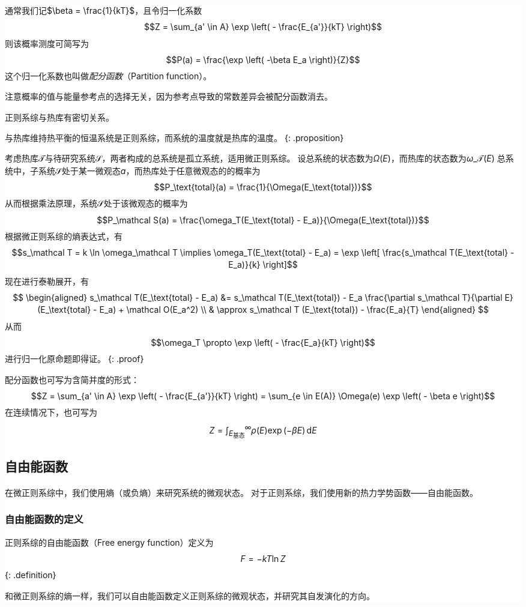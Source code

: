 通常我们记$\beta = \frac{1}{kT}$，且令归一化系数
$$Z = \sum_{a' \in A} \exp \left( - \frac{E_{a'}}{kT} \right)$$
则该概率测度可简写为
$$P(a) = \frac{\exp \left( -\beta E_a \right)}{Z}$$
这个归一化系数也叫做*配分函数*（Partition function）。

注意概率的值与能量参考点的选择无关，因为参考点导致的常数差异会被配分函数消去。

正则系综与热库有密切关系。

与热库维持热平衡的恒温系统是正则系综，而系统的温度就是热库的温度。
{: .proposition}

考虑热库$\mathcal T$与待研究系统$\mathcal S$，两者构成的总系统是孤立系统，适用微正则系综。
设总系统的状态数为$\Omega(E)$，而热库的状态数为$\omega\_\mathcal T(E)$
总系统中，子系统$\mathcal S$处于某一微观态$a$，而热库处于任意微观态的的概率为
$$P_\text{total}(a) = \frac{1}{\Omega(E_\text{total})}$$
从而根据乘法原理，系统$\mathcal S$处于该微观态的概率为
$$P_\mathcal S(a) = \frac{\omega_T(E_\text{total} - E_a)}{\Omega(E_\text{total})}$$
根据微正则系综的熵表达式，有
$$s_\mathcal T = k \ln \omega_\mathcal T \implies \omega_T(E_\text{total} - E_a) = \exp \left[ \frac{s_\mathcal T(E_\text{total} - E_a)}{k} \right]$$
现在进行泰勒展开，有
$$
\begin{aligned}
s_\mathcal T(E_\text{total} - E_a) &= s_\mathcal T(E_\text{total}) - E_a \frac{\partial s_\mathcal T}{\partial E}(E_\text{total} - E_a) + \mathcal O(E_a^2) \\
& \approx s_\mathcal T (E_\text{total}) - \frac{E_a}{T}
\end{aligned}
$$
从而
$$\omega_T \propto \exp \left( - \frac{E_a}{kT} \right)$$
进行归一化原命题即得证。
{: .proof}

配分函数也可写为含简并度的形式：
$$Z = \sum_{a' \in A} \exp \left( - \frac{E_{a'}}{kT} \right) = \sum_{e \in E(A)} \Omega(e) \exp \left( - \beta e \right)$$
在连续情况下，也可写为
$$Z = \int_{E_\text{基态}}^\infty \rho(E) \exp (-\beta E) \,\mathrm d E$$

## 自由能函数

在微正则系综中，我们使用熵（或负熵）来研究系统的微观状态。
对于正则系综，我们使用新的热力学势函数——自由能函数。

### 自由能函数的定义

正则系综的自由能函数（Free energy function）定义为
$$F = - k T \ln Z$$
{: .definition}

和微正则系综的熵一样，我们可以自由能函数定义正则系综的微观状态，并研究其自发演化的方向。


[^mb]: 证明参见巨正则系综一章。